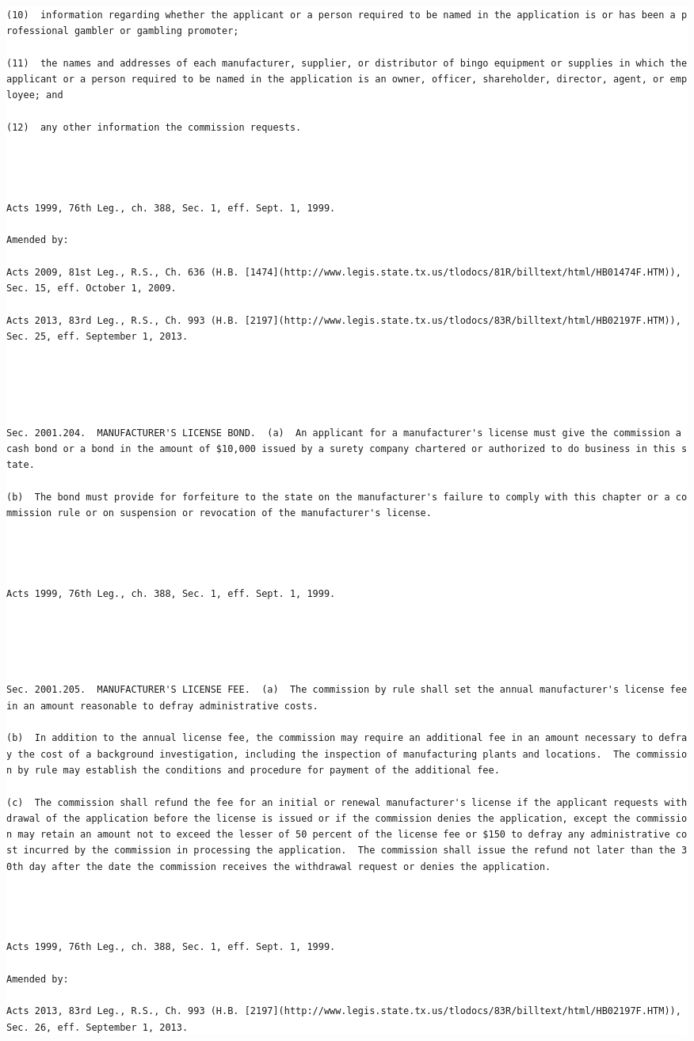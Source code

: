     (10)  information regarding whether the applicant or a person required to be named in the application is or has been a professional gambler or gambling promoter;
    
    (11)  the names and addresses of each manufacturer, supplier, or distributor of bingo equipment or supplies in which the applicant or a person required to be named in the application is an owner, officer, shareholder, director, agent, or employee; and
    
    (12)  any other information the commission requests.
    
    
    
    
    Acts 1999, 76th Leg., ch. 388, Sec. 1, eff. Sept. 1, 1999.
    
    Amended by: 
    
    Acts 2009, 81st Leg., R.S., Ch. 636 (H.B. [1474](http://www.legis.state.tx.us/tlodocs/81R/billtext/html/HB01474F.HTM)), Sec. 15, eff. October 1, 2009.
    
    Acts 2013, 83rd Leg., R.S., Ch. 993 (H.B. [2197](http://www.legis.state.tx.us/tlodocs/83R/billtext/html/HB02197F.HTM)), Sec. 25, eff. September 1, 2013.
    
    
    
    
    
    Sec. 2001.204.  MANUFACTURER'S LICENSE BOND.  (a)  An applicant for a manufacturer's license must give the commission a cash bond or a bond in the amount of $10,000 issued by a surety company chartered or authorized to do business in this state.
    
    (b)  The bond must provide for forfeiture to the state on the manufacturer's failure to comply with this chapter or a commission rule or on suspension or revocation of the manufacturer's license.
    
    
    
    
    Acts 1999, 76th Leg., ch. 388, Sec. 1, eff. Sept. 1, 1999.
    
    
    
    
    
    Sec. 2001.205.  MANUFACTURER'S LICENSE FEE.  (a)  The commission by rule shall set the annual manufacturer's license fee in an amount reasonable to defray administrative costs.
    
    (b)  In addition to the annual license fee, the commission may require an additional fee in an amount necessary to defray the cost of a background investigation, including the inspection of manufacturing plants and locations.  The commission by rule may establish the conditions and procedure for payment of the additional fee.
    
    (c)  The commission shall refund the fee for an initial or renewal manufacturer's license if the applicant requests withdrawal of the application before the license is issued or if the commission denies the application, except the commission may retain an amount not to exceed the lesser of 50 percent of the license fee or $150 to defray any administrative cost incurred by the commission in processing the application.  The commission shall issue the refund not later than the 30th day after the date the commission receives the withdrawal request or denies the application.
    
    
    
    
    Acts 1999, 76th Leg., ch. 388, Sec. 1, eff. Sept. 1, 1999.
    
    Amended by: 
    
    Acts 2013, 83rd Leg., R.S., Ch. 993 (H.B. [2197](http://www.legis.state.tx.us/tlodocs/83R/billtext/html/HB02197F.HTM)), Sec. 26, eff. September 1, 2013.
    